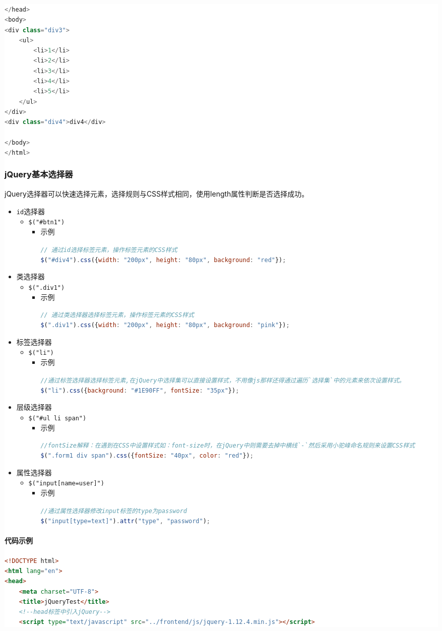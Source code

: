 ```javascript
</head>
<body>
<div class="div3">
    <ul>
        <li>1</li>
        <li>2</li>
        <li>3</li>
        <li>4</li>
        <li>5</li>
    </ul>
</div>
<div class="div4">div4</div>

</body>
</html>
```
### jQuery基本选择器
jQuery选择器可以快速选择元素，选择规则与CSS样式相同，使用length属性判断是否选择成功。
* `id`选择器
    * `$("#btn1")`
        * 示例
            ```javascript
            // 通过id选择标签元素，操作标签元素的CSS样式
            $("#div4").css({width: "200px", height: "80px", background: "red"});
            ```
* 类选择器
    * `$(".div1")`
        * 示例
            ```javascript
            // 通过类选择器选择标签元素，操作标签元素的CSS样式
            $(".div1").css({width: "200px", height: "80px", background: "pink"});
            ```
* 标签选择器
    * `$("li")`
        * 示例
            ```javascript
            //通过标签选择器选择标签元素,在jQuery中选择集可以直接设置样式，不用像js那样还得通过遍历`选择集`中的元素来依次设置样式。
            $("li").css({background: "#1E90FF", fontSize: "35px"});
            ```
* 层级选择器
    * `$("#ul li span")`
        * 示例
            ```javascript
            //fontSize解释：在遇到在CSS中设置样式如：font-size时，在jQuery中则需要去掉中横线`-`然后采用小驼峰命名规则来设置CSS样式
            $(".form1 div span").css({fontSize: "40px", color: "red"});
            ```
* 属性选择器
    * `$("input[name=user]")`
        * 示例
            ```javascript
            //通过属性选择器修改input标签的type为password
            $("input[type=text]").attr("type", "password");
            ```
#### 代码示例
```html
<!DOCTYPE html>
<html lang="en">
<head>
    <meta charset="UTF-8">
    <title>jQueryTest</title>
    <!--head标签中引入jQuery-->
    <script type="text/javascript" src="../frontend/js/jquery-1.12.4.min.js"></script>
```